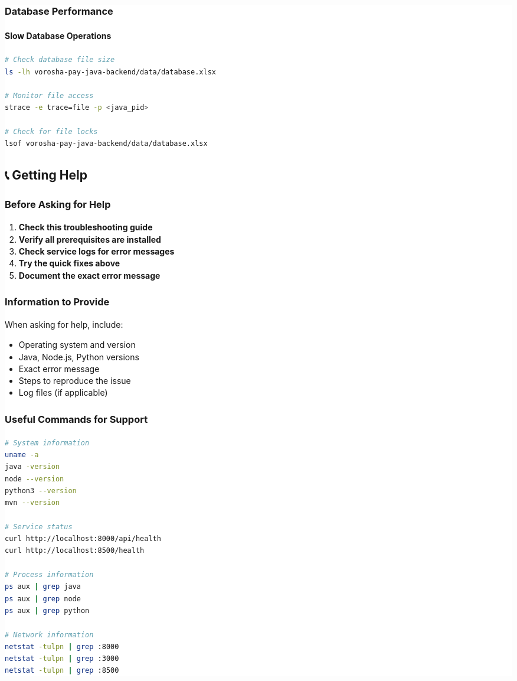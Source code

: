### Database Performance

#### Slow Database Operations
```bash
# Check database file size
ls -lh vorosha-pay-java-backend/data/database.xlsx

# Monitor file access
strace -e trace=file -p <java_pid>

# Check for file locks
lsof vorosha-pay-java-backend/data/database.xlsx
```

## 📞 Getting Help

### Before Asking for Help

1. **Check this troubleshooting guide**
2. **Verify all prerequisites are installed**
3. **Check service logs for error messages**
4. **Try the quick fixes above**
5. **Document the exact error message**

### Information to Provide

When asking for help, include:
- Operating system and version
- Java, Node.js, Python versions
- Exact error message
- Steps to reproduce the issue
- Log files (if applicable)

### Useful Commands for Support

```bash
# System information
uname -a
java -version
node --version
python3 --version
mvn --version

# Service status
curl http://localhost:8000/api/health
curl http://localhost:8500/health

# Process information
ps aux | grep java
ps aux | grep node
ps aux | grep python

# Network information
netstat -tulpn | grep :8000
netstat -tulpn | grep :3000
netstat -tulpn | grep :8500
```
